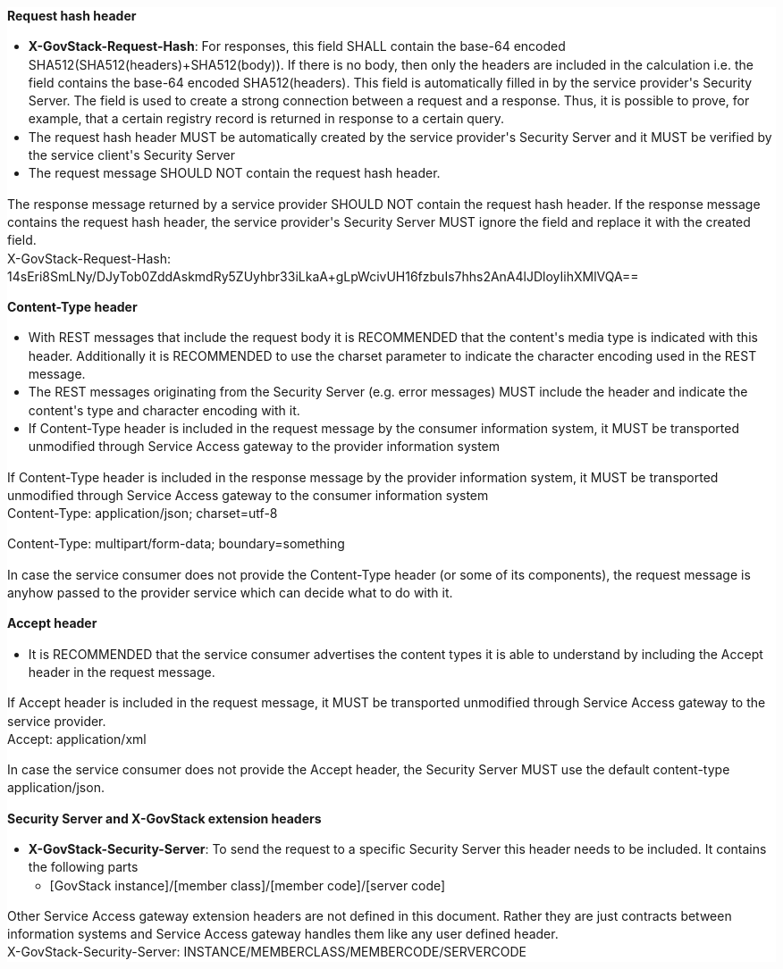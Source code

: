 **Request hash header**

* **X-GovStack-Request-Hash**: For responses, this field SHALL contain the base-64 encoded SHA512(SHA512(headers)+SHA512(body)). If there is no body, then only the headers are included in the calculation i.e. the field contains the base-64 encoded SHA512(headers). This field is automatically filled in by the service provider's Security Server. The field is used to create a strong connection between a request and a response. Thus, it is possible to prove, for example, that a certain registry record is returned in response to a certain query.
* The request hash header MUST be automatically created by the service provider's Security Server and it MUST be verified by the service client's Security Server
* The request message SHOULD NOT contain the request hash header.

The response message returned by a service provider SHOULD NOT contain the request hash header. If the response message contains the request hash header, the service provider's Security Server MUST ignore the field and replace it with the created field.\
X-GovStack-Request-Hash: 14sEri8SmLNy/DJyTob0ZddAskmdRy5ZUyhbr33iLkaA+gLpWcivUH16fzbuIs7hhs2AnA4lJDloyIihXMlVQA==

**Content-Type header**

* With REST messages that include the request body it is RECOMMENDED that the content's media type is indicated with this header. Additionally it is RECOMMENDED to use the charset parameter to indicate the character encoding used in the REST message.
* The REST messages originating from the Security Server (e.g. error messages) MUST include the header and indicate the content's type and character encoding with it.
* If Content-Type header is included in the request message by the consumer information system, it MUST be transported unmodified through Service Access gateway to the provider information system

If Content-Type header is included in the response message by the provider information system, it MUST be transported unmodified through Service Access gateway to the consumer information system\
Content-Type: application/json; charset=utf-8

Content-Type: multipart/form-data; boundary=something

In case the service consumer does not provide the Content-Type header (or some of its components), the request message is anyhow passed to the provider service which can decide what to do with it.

**Accept header**

* It is RECOMMENDED that the service consumer advertises the content types it is able to understand by including the Accept header in the request message.

If Accept header is included in the request message, it MUST be transported unmodified through Service Access gateway to the service provider.\
Accept: application/xml

In case the service consumer does not provide the Accept header, the Security Server MUST use the default content-type application/json.

**Security Server and X-GovStack extension headers**

* **X-GovStack-Security-Server**: To send the request to a specific Security Server this header needs to be included. It contains the following parts
  * \[GovStack instance]/\[member class]/\[member code]/\[server code]

Other Service Access gateway extension headers are not defined in this document. Rather they are just contracts between information systems and Service Access gateway handles them like any user defined header.\
X-GovStack-Security-Server: INSTANCE/MEMBERCLASS/MEMBERCODE/SERVERCODE
